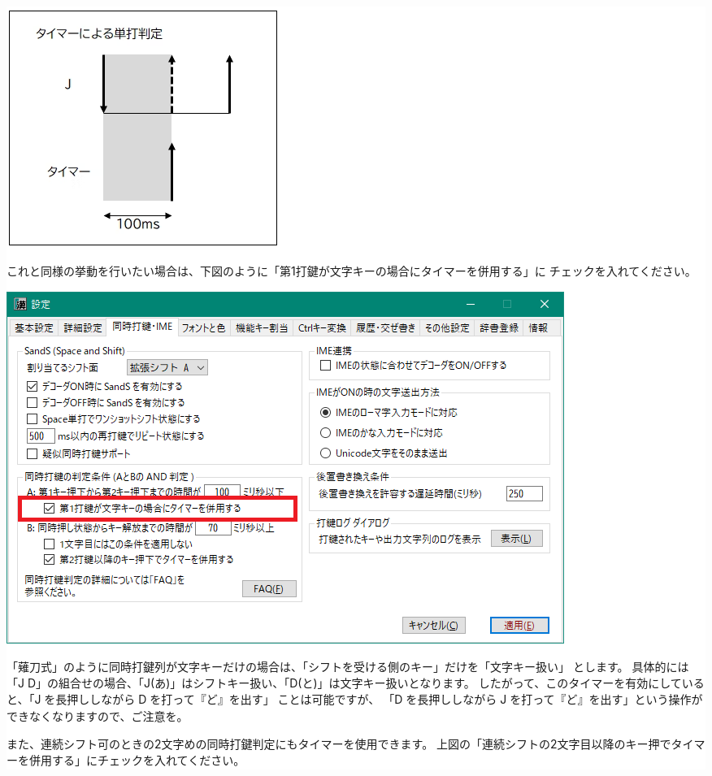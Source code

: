 ![Timer 100Ms](image/timer-100ms.png)

これと同様の挙動を行いたい場合は、下図のように「第1打鍵が文字キーの場合にタイマーを併用する」に
チェックを入れてください。

![Timer1](image/timer1.png)

「薙刀式」のように同時打鍵列が文字キーだけの場合は、「シフトを受ける側のキー」だけを「文字キー扱い」
とします。
具体的には「J D」の組合せの場合、「J(あ)」はシフトキー扱い、「D(と)」は文字キー扱いとなります。
したがって、このタイマーを有効にしていると、「J を長押ししながら D を打って『ど』を出す」 ことは可能ですが、
「D を長押ししながら J を打って『ど』を出す」という操作ができなくなりますので、ご注意を。

また、連続シフト可のときの2文字めの同時打鍵判定にもタイマーを使用できます。
上図の「連続シフトの2文字目以降のキー押でタイマーを併用する」にチェックを入れてください。
